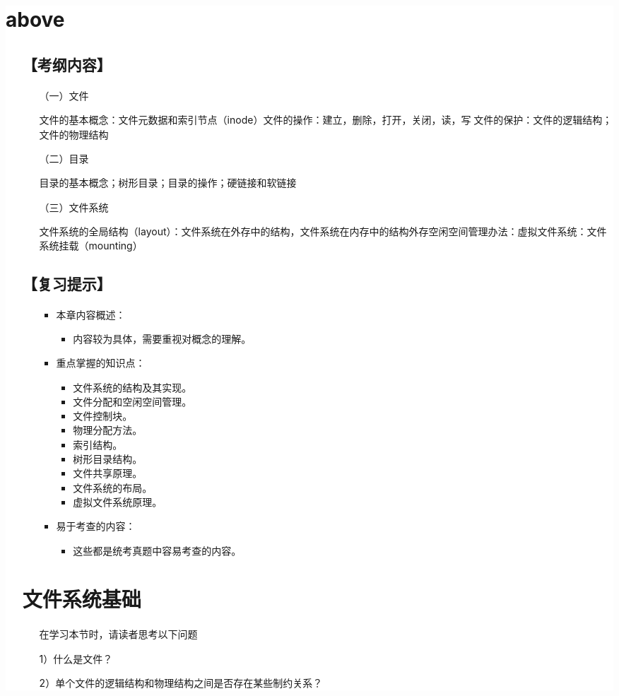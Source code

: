 
# above 

<ul>

## 【考纲内容】  

<ul>

（一）文件  

文件的基本概念：文件元数据和索引节点（inode）文件的操作：建立，删除，打开，关闭，读，写 文件的保护：文件的逻辑结构；文件的物理结构  

（二）目录  

目录的基本概念；树形目录；目录的操作；硬链接和软链接  

（三）文件系统  

文件系统的全局结构（layout）：文件系统在外存中的结构，文件系统在内存中的结构外存空闲空间管理办法：虚拟文件系统：文件系统挂载（mounting）  

</ul>

## 【复习提示】  

<ul>

- 本章内容概述：
  - 内容较为具体，需要重视对概念的理解。

- 重点掌握的知识点：
  - 文件系统的结构及其实现。
  - 文件分配和空闲空间管理。
  - 文件控制块。
  - 物理分配方法。
  - 索引结构。
  - 树形目录结构。
  - 文件共享原理。
  - 文件系统的布局。
  - 虚拟文件系统原理。

- 易于考查的内容：
  - 这些都是统考真题中容易考查的内容。

</ul>

# 文件系统基础  

<ul>

在学习本节时，请读者思考以下问题  

1）什么是文件？  

2）单个文件的逻辑结构和物理结构之间是否存在某些制约关系？  
